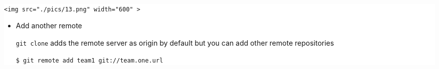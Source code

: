     <img src="./pics/13.png" width="600" >
- Add another remote

    `git clone` adds the remote server as origin by default but you can add other remote repositories

    ```shell
    $ git remote add team1 git://team.one.url
    ```
